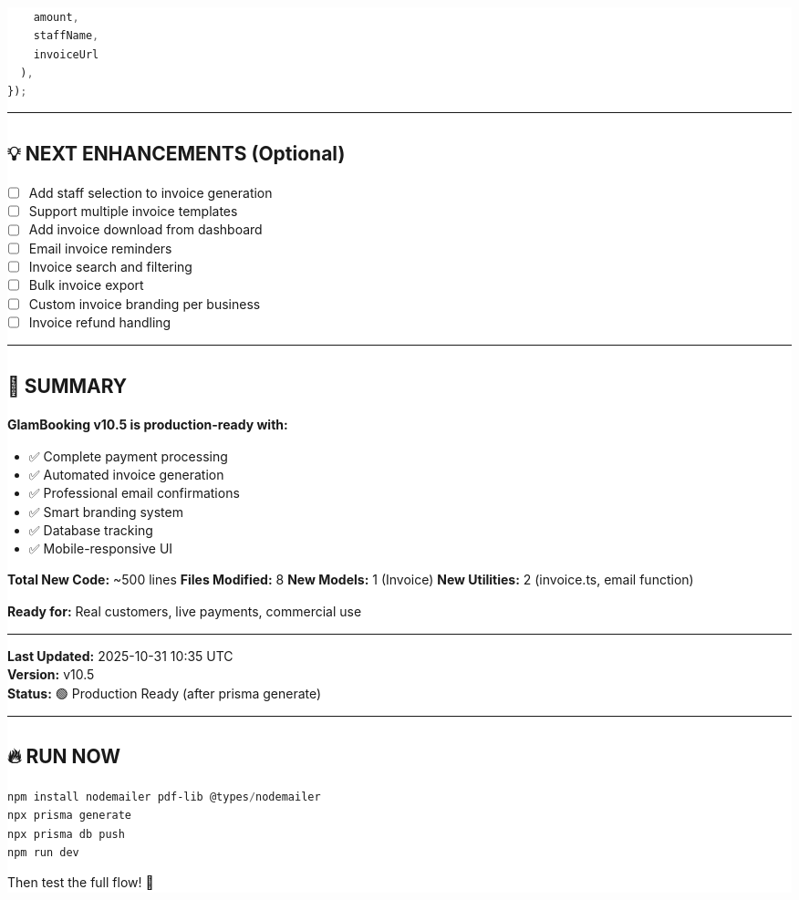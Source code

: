 ```typescript
    amount,
    staffName,
    invoiceUrl
  ),
});
```

---

## 💡 NEXT ENHANCEMENTS (Optional)

- [ ] Add staff selection to invoice generation
- [ ] Support multiple invoice templates
- [ ] Add invoice download from dashboard
- [ ] Email invoice reminders
- [ ] Invoice search and filtering
- [ ] Bulk invoice export
- [ ] Custom invoice branding per business
- [ ] Invoice refund handling

---

## 🎯 SUMMARY

**GlamBooking v10.5 is production-ready with:**
- ✅ Complete payment processing
- ✅ Automated invoice generation
- ✅ Professional email confirmations
- ✅ Smart branding system
- ✅ Database tracking
- ✅ Mobile-responsive UI

**Total New Code:** ~500 lines
**Files Modified:** 8
**New Models:** 1 (Invoice)
**New Utilities:** 2 (invoice.ts, email function)

**Ready for:** Real customers, live payments, commercial use

---

**Last Updated:** 2025-10-31 10:35 UTC  
**Version:** v10.5  
**Status:** 🟢 Production Ready (after prisma generate)

---

## 🔥 RUN NOW

```powershell
npm install nodemailer pdf-lib @types/nodemailer
npx prisma generate
npx prisma db push
npm run dev
```

Then test the full flow! 🚀
